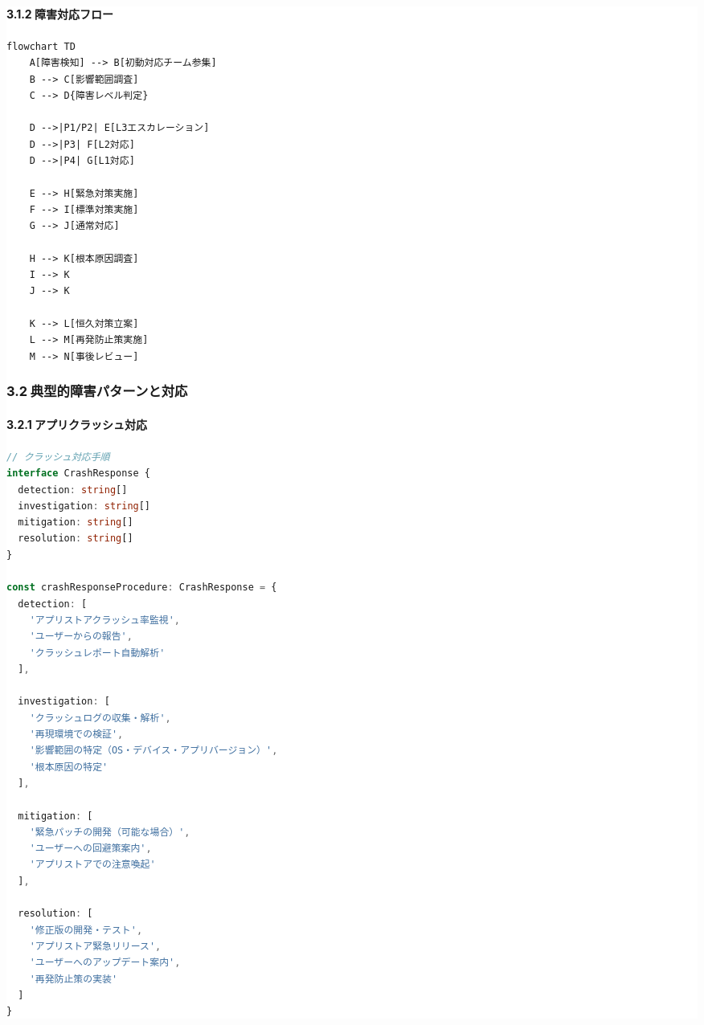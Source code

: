 #### 3.1.2 障害対応フロー
```mermaid
flowchart TD
    A[障害検知] --> B[初動対応チーム参集]
    B --> C[影響範囲調査]
    C --> D{障害レベル判定}
    
    D -->|P1/P2| E[L3エスカレーション]
    D -->|P3| F[L2対応]
    D -->|P4| G[L1対応]
    
    E --> H[緊急対策実施]
    F --> I[標準対策実施]
    G --> J[通常対応]
    
    H --> K[根本原因調査]
    I --> K
    J --> K
    
    K --> L[恒久対策立案]
    L --> M[再発防止策実施]
    M --> N[事後レビュー]
```

### 3.2 典型的障害パターンと対応

#### 3.2.1 アプリクラッシュ対応
```typescript
// クラッシュ対応手順
interface CrashResponse {
  detection: string[]
  investigation: string[]
  mitigation: string[]
  resolution: string[]
}

const crashResponseProcedure: CrashResponse = {
  detection: [
    'アプリストアクラッシュ率監視',
    'ユーザーからの報告',
    'クラッシュレポート自動解析'
  ],
  
  investigation: [
    'クラッシュログの収集・解析',
    '再現環境での検証',
    '影響範囲の特定（OS・デバイス・アプリバージョン）',
    '根本原因の特定'
  ],
  
  mitigation: [
    '緊急パッチの開発（可能な場合）',
    'ユーザーへの回避策案内',
    'アプリストアでの注意喚起'
  ],
  
  resolution: [
    '修正版の開発・テスト',
    'アプリストア緊急リリース',
    'ユーザーへのアップデート案内',
    '再発防止策の実装'
  ]
}
```

  [InquiryCategory.TECHNICAL_ISSUE]: {
  [InquiryCategory.DATA_ISSUE]: {